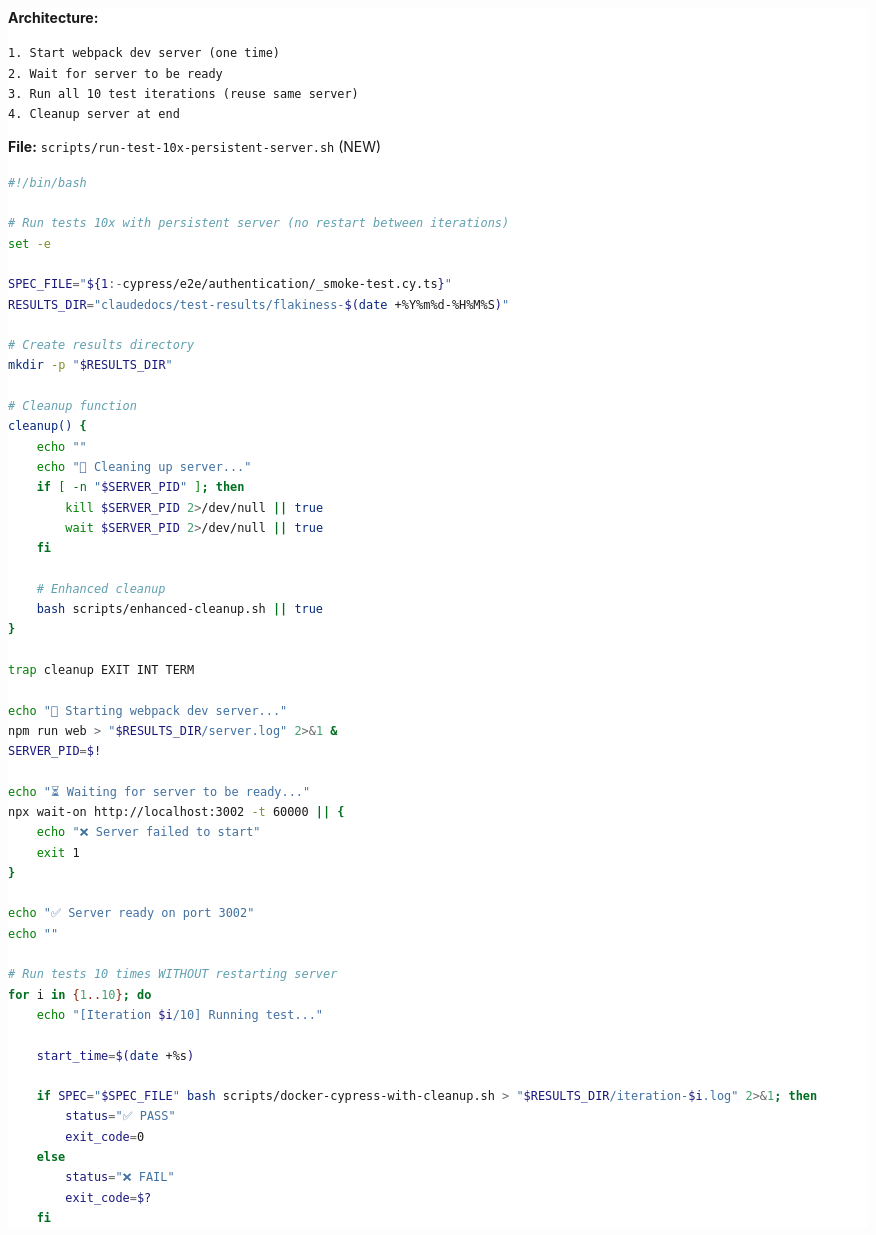 **Architecture:**

```
1. Start webpack dev server (one time)
2. Wait for server to be ready
3. Run all 10 test iterations (reuse same server)
4. Cleanup server at end
```

**File:** `scripts/run-test-10x-persistent-server.sh` (NEW)

```bash
#!/bin/bash

# Run tests 10x with persistent server (no restart between iterations)
set -e

SPEC_FILE="${1:-cypress/e2e/authentication/_smoke-test.cy.ts}"
RESULTS_DIR="claudedocs/test-results/flakiness-$(date +%Y%m%d-%H%M%S)"

# Create results directory
mkdir -p "$RESULTS_DIR"

# Cleanup function
cleanup() {
    echo ""
    echo "🧹 Cleaning up server..."
    if [ -n "$SERVER_PID" ]; then
        kill $SERVER_PID 2>/dev/null || true
        wait $SERVER_PID 2>/dev/null || true
    fi

    # Enhanced cleanup
    bash scripts/enhanced-cleanup.sh || true
}

trap cleanup EXIT INT TERM

echo "🚀 Starting webpack dev server..."
npm run web > "$RESULTS_DIR/server.log" 2>&1 &
SERVER_PID=$!

echo "⏳ Waiting for server to be ready..."
npx wait-on http://localhost:3002 -t 60000 || {
    echo "❌ Server failed to start"
    exit 1
}

echo "✅ Server ready on port 3002"
echo ""

# Run tests 10 times WITHOUT restarting server
for i in {1..10}; do
    echo "[Iteration $i/10] Running test..."

    start_time=$(date +%s)

    if SPEC="$SPEC_FILE" bash scripts/docker-cypress-with-cleanup.sh > "$RESULTS_DIR/iteration-$i.log" 2>&1; then
        status="✅ PASS"
        exit_code=0
    else
        status="❌ FAIL"
        exit_code=$?
    fi
```